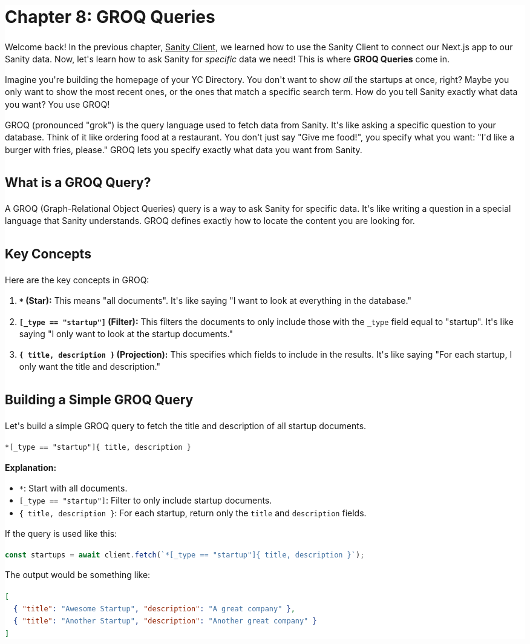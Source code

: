 # Chapter 8: GROQ Queries

Welcome back! In the previous chapter, [Sanity Client](07_sanity_client.md), we learned how to use the Sanity Client to connect our Next.js app to our Sanity data. Now, let's learn how to ask Sanity for *specific* data we need! This is where **GROQ Queries** come in.

Imagine you're building the homepage of your YC Directory. You don't want to show *all* the startups at once, right? Maybe you only want to show the most recent ones, or the ones that match a specific search term. How do you tell Sanity exactly what data you want? You use GROQ!

GROQ (pronounced "grok") is the query language used to fetch data from Sanity. It's like asking a specific question to your database. Think of it like ordering food at a restaurant. You don't just say "Give me food!", you specify what you want: "I'd like a burger with fries, please." GROQ lets you specify exactly what data you want from Sanity.

## What is a GROQ Query?

A GROQ (Graph-Relational Object Queries) query is a way to ask Sanity for specific data. It's like writing a question in a special language that Sanity understands. GROQ defines exactly how to locate the content you are looking for.

## Key Concepts

Here are the key concepts in GROQ:

1.  **`*` (Star):** This means "all documents". It's like saying "I want to look at everything in the database."

2.  **`[_type == "startup"]` (Filter):** This filters the documents to only include those with the `_type` field equal to "startup". It's like saying "I only want to look at the startup documents."

3.  **`{ title, description }` (Projection):** This specifies which fields to include in the results. It's like saying "For each startup, I only want the title and description."

## Building a Simple GROQ Query

Let's build a simple GROQ query to fetch the title and description of all startup documents.

```groq
*[_type == "startup"]{ title, description }
```

**Explanation:**

*   `*`: Start with all documents.
*   `[_type == "startup"]`: Filter to only include startup documents.
*   `{ title, description }`: For each startup, return only the `title` and `description` fields.

If the query is used like this:
```ts
const startups = await client.fetch(`*[_type == "startup"]{ title, description }`);
```
The output would be something like:

```json
[
  { "title": "Awesome Startup", "description": "A great company" },
  { "title": "Another Startup", "description": "Another great company" }
]
```
